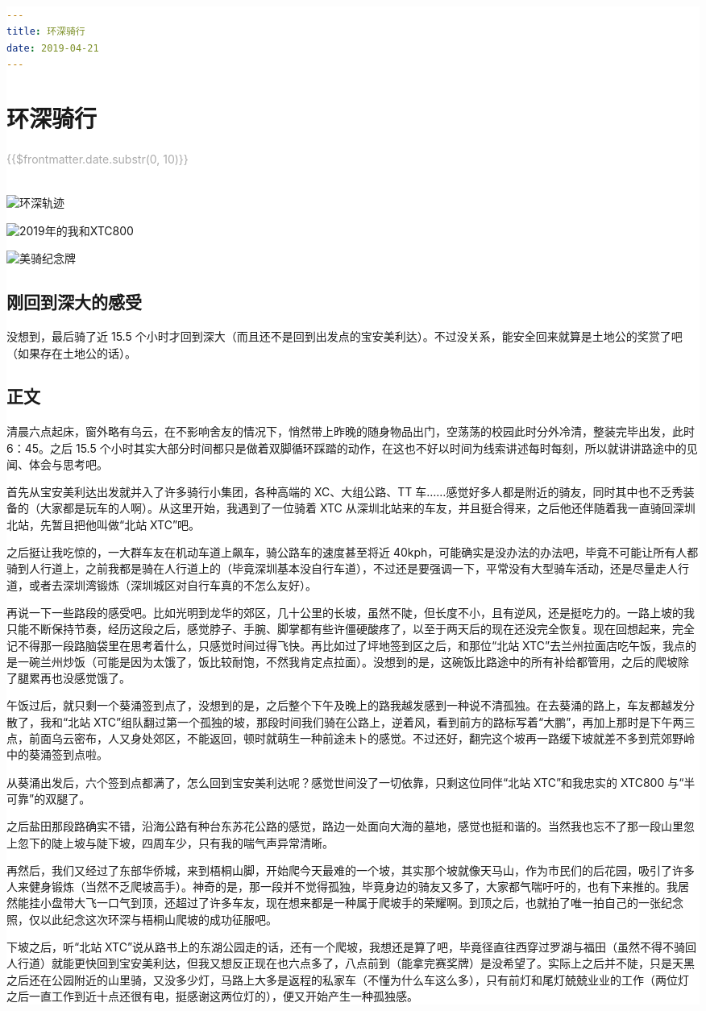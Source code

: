 ```yaml
---
title: 环深骑行
date: 2019-04-21
---
```


# 环深骑行

<p style="color: #aaa">{{$frontmatter.date.substr(0, 10)}}</p>

<br>

<div>
    <img style="width:100%" src="/shenzhen-track.webp" alt="环深轨迹">
</div>

![2019年的我和XTC800](/2019-me-XTC800.webp)

![美骑纪念牌](/biketo-plaque.webp)

## 刚回到深大的感受

没想到，最后骑了近 15.5 个小时才回到深大（而且还不是回到出发点的宝安美利达）。不过没关系，能安全回来就算是土地公的奖赏了吧（如果存在土地公的话）。

## 正文

清晨六点起床，窗外略有乌云，在不影响舍友的情况下，悄然带上昨晚的随身物品出门，空荡荡的校园此时分外冷清，整装完毕出发，此时 6：45。之后 15.5 个小时其实大部分时间都只是做着双脚循环踩踏的动作，在这也不好以时间为线索讲述每时每刻，所以就讲讲路途中的见闻、体会与思考吧。

首先从宝安美利达出发就并入了许多骑行小集团，各种高端的 XC、大组公路、TT 车……感觉好多人都是附近的骑友，同时其中也不乏秀装备的（大家都是玩车的人啊）。从这里开始，我遇到了一位骑着 XTC 从深圳北站来的车友，并且挺合得来，之后他还伴随着我一直骑回深圳北站，先暂且把他叫做“北站 XTC”吧。

之后挺让我吃惊的，一大群车友在机动车道上飙车，骑公路车的速度甚至将近 40kph，可能确实是没办法的办法吧，毕竟不可能让所有人都骑到人行道上，之前我都是骑在人行道上的（毕竟深圳基本没自行车道），不过还是要强调一下，平常没有大型骑车活动，还是尽量走人行道，或者去深圳湾锻炼（深圳城区对自行车真的不怎么友好）。

再说一下一些路段的感受吧。比如光明到龙华的郊区，几十公里的长坡，虽然不陡，但长度不小，且有逆风，还是挺吃力的。一路上坡的我只能不断保持节奏，经历这段之后，感觉脖子、手腕、脚掌都有些许僵硬酸疼了，以至于两天后的现在还没完全恢复。现在回想起来，完全记不得那一段路脑袋里在思考着什么，只感觉时间过得飞快。再比如过了坪地签到区之后，和那位“北站 XTC”去兰州拉面店吃午饭，我点的是一碗兰州炒饭（可能是因为太饿了，饭比较耐饱，不然我肯定点拉面）。没想到的是，这碗饭比路途中的所有补给都管用，之后的爬坡除了腿累再也没感觉饿了。

午饭过后，就只剩一个葵涌签到点了，没想到的是，之后整个下午及晚上的路我越发感到一种说不清孤独。在去葵涌的路上，车友都越发分散了，我和“北站 XTC”组队翻过第一个孤独的坡，那段时间我们骑在公路上，逆着风，看到前方的路标写着“大鹏”，再加上那时是下午两三点，前面乌云密布，人又身处郊区，不能返回，顿时就萌生一种前途未卜的感觉。不过还好，翻完这个坡再一路缓下坡就差不多到荒郊野岭中的葵涌签到点啦。

从葵涌出发后，六个签到点都满了，怎么回到宝安美利达呢？感觉世间没了一切依靠，只剩这位同伴“北站 XTC”和我忠实的 XTC800 与“半可靠”的双腿了。

之后盐田那段路确实不错，沿海公路有种台东苏花公路的感觉，路边一处面向大海的墓地，感觉也挺和谐的。当然我也忘不了那一段山里忽上忽下的陡上坡与陡下坡，四周车少，只有我的喘气声异常清晰。

再然后，我们又经过了东部华侨城，来到梧桐山脚，开始爬今天最难的一个坡，其实那个坡就像天马山，作为市民们的后花园，吸引了许多人来健身锻炼（当然不乏爬坡高手）。神奇的是，那一段并不觉得孤独，毕竟身边的骑友又多了，大家都气喘吁吁的，也有下来推的。我居然能挂小盘带大飞一口气到顶，还超过了许多车友，现在想来都是一种属于爬坡手的荣耀啊。到顶之后，也就拍了唯一拍自己的一张纪念照，仅以此纪念这次环深与梧桐山爬坡的成功征服吧。

下坡之后，听“北站 XTC”说从路书上的东湖公园走的话，还有一个爬坡，我想还是算了吧，毕竟径直往西穿过罗湖与福田（虽然不得不骑回人行道）就能更快回到宝安美利达，但我又想反正现在也六点多了，八点前到（能拿完赛奖牌）是没希望了。实际上之后并不陡，只是天黑之后还在公园附近的山里骑，又没多少灯，马路上大多是返程的私家车（不懂为什么车这么多），只有前灯和尾灯兢兢业业的工作（两位灯之后一直工作到近十点还很有电，挺感谢这两位灯的），便又开始产生一种孤独感。
